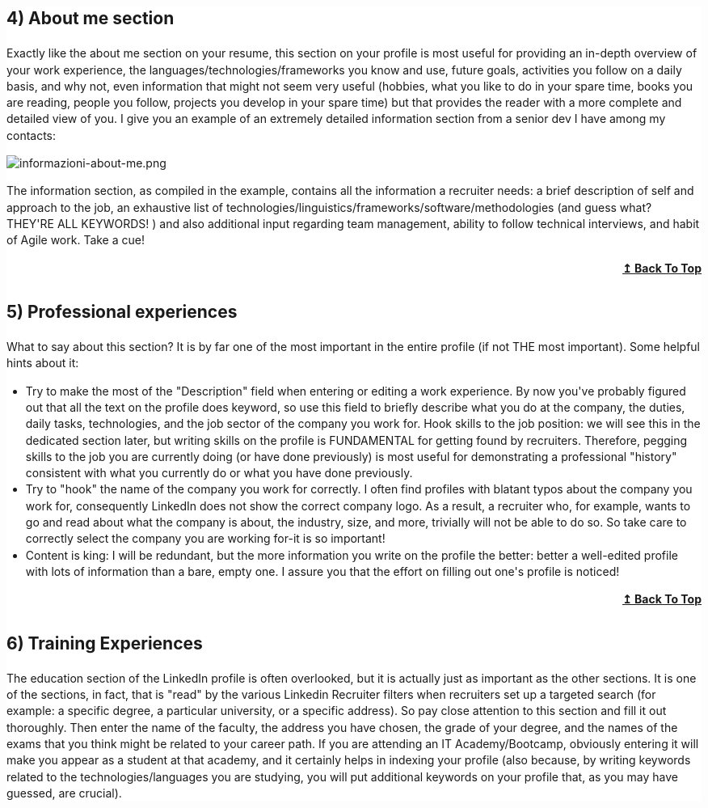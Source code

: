 ## 4) About me section

Exactly like the about me section on your resume, this section on your profile is most useful for providing an in-depth overview of your work experience, the languages/technologies/frameworks you know and use, future goals, activities you follow on a daily basis, and why not, even information that might not seem very useful (hobbies, what you like to do in your spare time, books you are reading, people you follow, projects you develop in your spare time) but that provides the reader with a more complete and detailed view of you. I give you an example of an extremely detailed information section from a senior dev I have among my contacts:

![informazioni-about-me.png](./assets/images/informazioni-about-me.png)

The information section, as compiled in the example, contains all the information a recruiter needs: a brief description of self and approach to the job, an exhaustive list of technologies/linguistics/frameworks/software/methodologies (and guess what? THEY'RE ALL KEYWORDS! ) and also additional input regarding team management, ability to follow technical interviews, and habit of Agile work. Take a cue!

<div align="right">
  <b><a href="#index">↥ Back To Top</a></b>
</div>


## 5) Professional experiences

What to say about this section? It is by far one of the most important in the entire profile (if not THE most important). Some helpful hints about it:
- Try to make the most of the "Description" field when entering or editing a work experience. By now you've probably figured out that all the text on the profile does keyword, so use this field to briefly describe what you do at the company, the duties, daily tasks, technologies, and the job sector of the company you work for.
Hook skills to the job position: we will see this in the dedicated section later, but writing skills on the profile is FUNDAMENTAL for getting found by recruiters. Therefore, pegging skills to the job you are currently doing (or have done previously) is most useful for demonstrating a professional "history" consistent with what you currently do or what you have done previously.
- Try to "hook" the name of the company you work for correctly. I often find profiles with blatant typos about the company you work for, consequently LinkedIn does not show the correct company logo. As a result, a recruiter who, for example, wants to go and read about what the company is about, the industry, size, and more, trivially will not be able to do so. So take care to correctly select the company you are working for-it is so important!
- Content is king: I will be redundant, but the more information you write on the profile the better: better a well-edited profile with lots of information than a bare, empty one. I assure you that the effort on filling out one's profile is noticed!

<div align="right">
  <b><a href="#index">↥ Back To Top</a></b>
</div> 

## 6) Training Experiences

The education section of the LinkedIn profile is often overlooked, but it is actually just as important as the other sections. It is one of the sections, in fact, that is "read" by the various Linkedin Recruiter filters when recruiters set up a targeted search (for example: a specific degree, a particular university, or a specific address). So pay close attention to this section and fill it out thoroughly. Then enter the name of the faculty, the address you have chosen, the grade of your degree, and the names of the exams that you think might be related to your career path.
If you are attending an IT Academy/Bootcamp, obviously entering it will make you appear as a student at that academy, and it certainly helps in indexing your profile (also because, by writing keywords related to the technologies/languages you are studying, you will put additional keywords on your profile that, as you may have guessed, are crucial).
